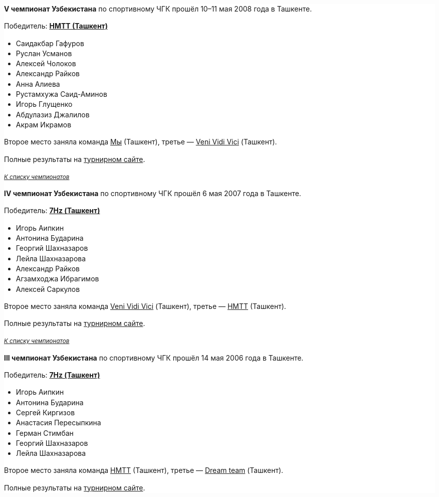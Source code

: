 **V чемпионат Узбекистана** по спортивному ЧГК прошёл 10–11 мая 2008 года в Ташкенте. <a name="2008"></a>

Победитель: **[НМТТ (Ташкент)](https://rating.chgk.info/teams/4864)**
- Саидакбар Гафуров
- Руслан Усманов
- Алексей Чолоков
- Александр Райков
- Анна Алиева
- Рустамхужа Саид-Аминов
- Игорь Глущенко
- Абдулазиз Джалилов
- Акрам Икрамов

Второе место заняла команда [Мы](https://rating.chgk.info/teams/2462) (Ташкент), третье — [Veni Vidi Vici](https://rating.chgk.info/teams/3449) (Ташкент).

Полные результаты на [турнирном сайте](https://rating.chgk.info/tournament/340).

<small>*[К списку чемпионатов](#years)*</small>

**IV чемпионат Узбекистана** по спортивному ЧГК прошёл 6 мая 2007 года в Ташкенте. <a name="2007"></a>

Победитель: **[7Hz (Ташкент)](https://rating.chgk.info/teams/4156)**
- Игорь Аипкин
- Антонина Бударина
- Георгий Шахназаров
- Лейла Шахназарова
- Александр Райков
- Агзамходжа Ибрагимов
- Алексей Саркулов

Второе место заняла команда [Veni Vidi Vici](https://rating.chgk.info/teams/3449) (Ташкент), третье — [НМТТ](https://rating.chgk.info/teams/4864) (Ташкент).

Полные результаты на [турнирном сайте](https://rating.chgk.info/tournament/243).

<small>*[К списку чемпионатов](#years)*</small>

**III чемпионат Узбекистана** по спортивному ЧГК прошёл 14 мая 2006 года в Ташкенте. <a name="2006"></a>

Победитель: **[7Hz (Ташкент)](https://rating.chgk.info/teams/4156)**
- Игорь Аипкин
- Антонина Бударина
- Сергей Киргизов
- Анастасия Пересыпкина
- Герман Стимбан
- Георгий Шахназаров
- Лейла Шахназарова

Второе место заняла команда [НМТТ](https://rating.chgk.info/teams/4864) (Ташкент), третье — [Dream team](https://rating.chgk.info/teams/3687) (Ташкент).

Полные результаты на [турнирном сайте](https://rating.chgk.info/tournament/169).
